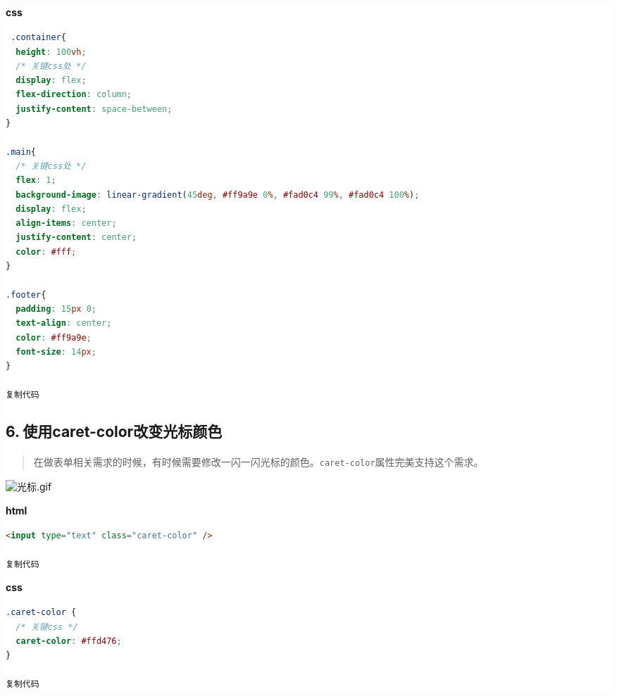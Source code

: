 **css**

```css
 .container{
  height: 100vh;
  /* 关键css处 */
  display: flex;
  flex-direction: column;
  justify-content: space-between;
}

.main{
  /* 关键css处 */
  flex: 1;
  background-image: linear-gradient(45deg, #ff9a9e 0%, #fad0c4 99%, #fad0c4 100%);
  display: flex;
  align-items: center;
  justify-content: center;
  color: #fff;
}

.footer{
  padding: 15px 0;
  text-align: center;
  color: #ff9a9e;
  font-size: 14px;
}

复制代码
```

## 6. 使用caret-color改变光标颜色

> 在做表单相关需求的时候，有时候需要修改一闪一闪光标的颜色。`caret-color`属性完美支持这个需求。

![光标.gif](https://p6-juejin.byteimg.com/tos-cn-i-k3u1fbpfcp/b88edad0af6d4b0eb9382c3096473fb1~tplv-k3u1fbpfcp-watermark.awebp?)

**html**

```html
<input type="text" class="caret-color" />

复制代码
```

**css**

```css
.caret-color {
  /* 关键css */
  caret-color: #ffd476;
}

复制代码
```
